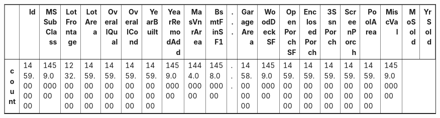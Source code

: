 

<div>
<style scoped>
    .dataframe tbody tr th:only-of-type {
        vertical-align: middle;
    }

    .dataframe tbody tr th {
        vertical-align: top;
    }

    .dataframe thead th {
        text-align: right;
    }
</style>
<table border="1" class="dataframe">
  <thead>
    <tr style="text-align: right;">
      <th></th>
      <th>Id</th>
      <th>MSSubClass</th>
      <th>LotFrontage</th>
      <th>LotArea</th>
      <th>OverallQual</th>
      <th>OverallCond</th>
      <th>YearBuilt</th>
      <th>YearRemodAdd</th>
      <th>MasVnrArea</th>
      <th>BsmtFinSF1</th>
      <th>...</th>
      <th>GarageArea</th>
      <th>WoodDeckSF</th>
      <th>OpenPorchSF</th>
      <th>EnclosedPorch</th>
      <th>3SsnPorch</th>
      <th>ScreenPorch</th>
      <th>PoolArea</th>
      <th>MiscVal</th>
      <th>MoSold</th>
      <th>YrSold</th>
    </tr>
  </thead>
  <tbody>
    <tr>
      <th>count</th>
      <td>1459.000000</td>
      <td>1459.000000</td>
      <td>1232.000000</td>
      <td>1459.000000</td>
      <td>1459.000000</td>
      <td>1459.000000</td>
      <td>1459.000000</td>
      <td>1459.000000</td>
      <td>1444.000000</td>
      <td>1458.000000</td>
      <td>...</td>
      <td>1458.000000</td>
      <td>1459.000000</td>
      <td>1459.000000</td>
      <td>1459.000000</td>
      <td>1459.000000</td>
      <td>1459.000000</td>
      <td>1459.000000</td>
      <td>1459.000000</td>